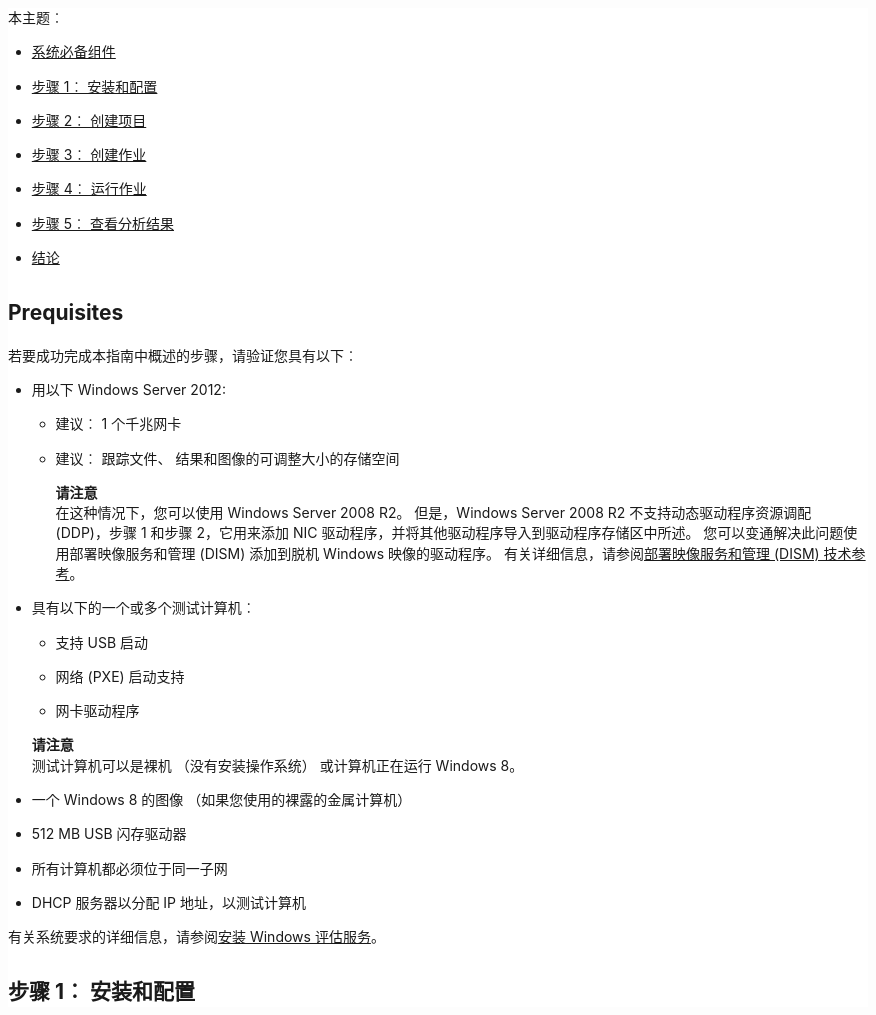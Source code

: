 本主题︰

-   [系统必备组件](#bkmk-wastr-prereqs)

-   [步骤 1︰ 安装和配置](#bkmk-wastr-step1)

-   [步骤 2︰ 创建项目](#bkmk-wastr-step3)

-   [步骤 3︰ 创建作业](#bkmk-wastr-step4)

-   [步骤 4︰ 运行作业](#bkmk-wastr-step5)

-   [步骤 5︰ 查看分析结果](#bkmk-wastr-step6)

-   [结论](#bkmk-wastr-conclude)

## <a name="a-href-idbkmk-wastr-prereqsaprequisites"></a><a href="" id="bkmk-wastr-prereqs"></a>Prequisites


若要成功完成本指南中概述的步骤，请验证您具有以下︰

-   用以下 Windows Server 2012:

    -   建议︰ 1 个千兆网卡

    -   建议︰ 跟踪文件、 结果和图像的可调整大小的存储空间

        **请注意**  
        在这种情况下，您可以使用 Windows Server 2008 R2。 但是，Windows Server 2008 R2 不支持动态驱动程序资源调配 (DDP)，步骤 1 和步骤 2，它用来添加 NIC 驱动程序，并将其他驱动程序导入到驱动程序存储区中所述。 您可以变通解决此问题使用部署映像服务和管理 (DISM) 添加到脱机 Windows 映像的驱动程序。 有关详细信息，请参阅[部署映像服务和管理 (DISM) 技术参考](http://go.microsoft.com/fwlink/?LinkId=214571)。

         

-   具有以下的一个或多个测试计算机︰

    -   支持 USB 启动

    -   网络 (PXE) 启动支持

    -   网卡驱动程序

    **请注意**  
    测试计算机可以是裸机 （没有安装操作系统） 或计算机正在运行 Windows 8。

     

-   一个 Windows 8 的图像 （如果您使用的裸露的金属计算机）

-   512 MB USB 闪存驱动器

-   所有计算机都必须位于同一子网

-   DHCP 服务器以分配 IP 地址，以测试计算机

有关系统要求的详细信息，请参阅[安装 Windows 评估服务](installing-windows-assessment-services-wastechref.md)。

## <a name="a-href-idbkmk-wastr-step1astep-1-installation-and-configuration"></a><a href="" id="bkmk-wastr-step1"></a>步骤 1︰ 安装和配置
